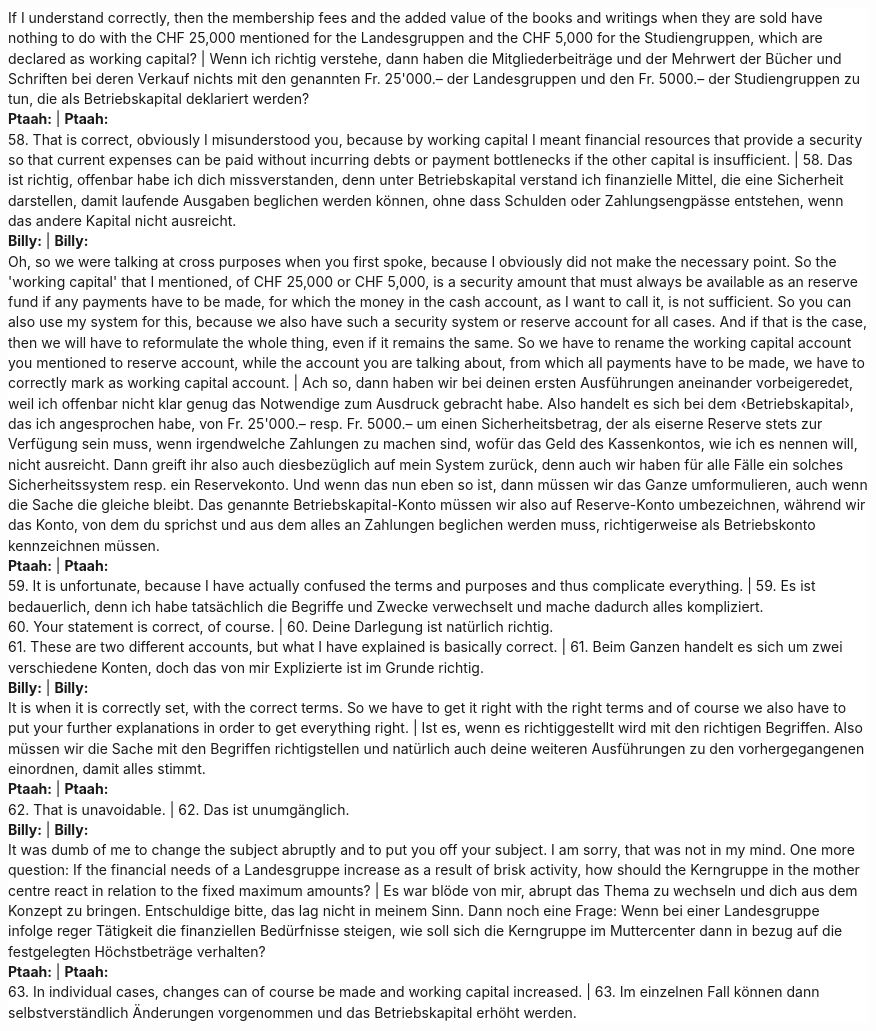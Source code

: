 If I understand correctly, then the membership fees and the added value of the books and writings when they are sold have nothing to do with the CHF 25,000 mentioned for the Landesgruppen and the CHF 5,000 for the Studiengruppen, which are declared as working capital?  | Wenn ich richtig verstehe, dann haben die Mitgliederbeiträge und der Mehrwert der Bücher und Schriften bei deren Verkauf nichts mit den genannten Fr. 25'000.– der Landesgruppen und den Fr. 5000.– der Studiengruppen zu tun, die als Betriebskapital deklariert werden?   
**Ptaah:** | **Ptaah:**  
58. That is correct, obviously I misunderstood you, because by working capital I meant financial resources that provide a security so that current expenses can be paid without incurring debts or payment bottlenecks if the other capital is insufficient.  | 58. Das ist richtig, offenbar habe ich dich missverstanden, denn unter Betriebskapital verstand ich finanzielle Mittel, die eine Sicherheit darstellen, damit laufende Ausgaben beglichen werden können, ohne dass Schulden oder Zahlungsengpässe entstehen, wenn das andere Kapital nicht ausreicht.   
**Billy:** | **Billy:**  
Oh, so we were talking at cross purposes when you first spoke, because I obviously did not make the necessary point. So the 'working capital' that I mentioned, of CHF 25,000 or CHF 5,000, is a security amount that must always be available as an reserve fund if any payments have to be made, for which the money in the cash account, as I want to call it, is not sufficient. So you can also use my system for this, because we also have such a security system or reserve account for all cases. And if that is the case, then we will have to reformulate the whole thing, even if it remains the same. So we have to rename the working capital account you mentioned to reserve account, while the account you are talking about, from which all payments have to be made, we have to correctly mark as working capital account.  | Ach so, dann haben wir bei deinen ersten Ausführungen aneinander vorbeigeredet, weil ich offenbar nicht klar genug das Notwendige zum Ausdruck gebracht habe. Also handelt es sich bei dem ‹Betriebskapital›, das ich angesprochen habe, von Fr. 25'000.– resp. Fr. 5000.– um einen Sicherheitsbetrag, der als eiserne Reserve stets zur Verfügung sein muss, wenn irgendwelche Zahlungen zu machen sind, wofür das Geld des Kassenkontos, wie ich es nennen will, nicht ausreicht. Dann greift ihr also auch diesbezüglich auf mein System zurück, denn auch wir haben für alle Fälle ein solches Sicherheitssystem resp. ein Reservekonto. Und wenn das nun eben so ist, dann müssen wir das Ganze umformulieren, auch wenn die Sache die gleiche bleibt. Das genannte Betriebskapital-Konto müssen wir also auf Reserve-Konto umbezeichnen, während wir das Konto, von dem du sprichst und aus dem alles an Zahlungen beglichen werden muss, richtigerweise als Betriebskonto kennzeichnen müssen.   
**Ptaah:** | **Ptaah:**  
59. It is unfortunate, because I have actually confused the terms and purposes and thus complicate everything.  | 59. Es ist bedauerlich, denn ich habe tatsächlich die Begriffe und Zwecke verwechselt und mache dadurch alles kompliziert.   
60. Your statement is correct, of course.  | 60. Deine Darlegung ist natürlich richtig.   
61. These are two different accounts, but what I have explained is basically correct.  | 61. Beim Ganzen handelt es sich um zwei verschiedene Konten, doch das von mir Explizierte ist im Grunde richtig.   
**Billy:** | **Billy:**  
It is when it is correctly set, with the correct terms. So we have to get it right with the right terms and of course we also have to put your further explanations in order to get everything right.  | Ist es, wenn es richtiggestellt wird mit den richtigen Begriffen. Also müssen wir die Sache mit den Begriffen richtigstellen und natürlich auch deine weiteren Ausführungen zu den vorhergegangenen einordnen, damit alles stimmt.   
**Ptaah:** | **Ptaah:**  
62. That is unavoidable.  | 62. Das ist unumgänglich.   
**Billy:** | **Billy:**  
It was dumb of me to change the subject abruptly and to put you off your subject. I am sorry, that was not in my mind. One more question: If the financial needs of a Landesgruppe increase as a result of brisk activity, how should the Kerngruppe in the mother centre react in relation to the fixed maximum amounts?  | Es war blöde von mir, abrupt das Thema zu wechseln und dich aus dem Konzept zu bringen. Entschuldige bitte, das lag nicht in meinem Sinn. Dann noch eine Frage: Wenn bei einer Landesgruppe infolge reger Tätigkeit die finanziellen Bedürfnisse steigen, wie soll sich die Kerngruppe im Muttercenter dann in bezug auf die festgelegten Höchstbeträge verhalten?   
**Ptaah:** | **Ptaah:**  
63. In individual cases, changes can of course be made and working capital increased.  | 63. Im einzelnen Fall können dann selbstverständlich Änderungen vorgenommen und das Betriebskapital erhöht werden.   